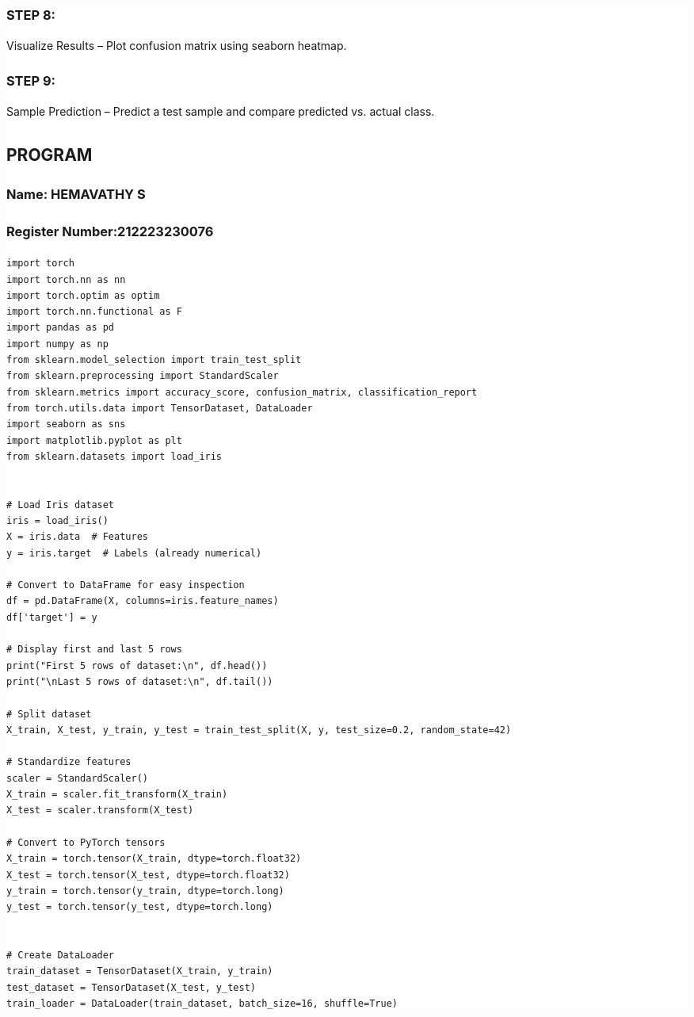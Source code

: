 
### STEP 8:

Visualize Results – Plot confusion matrix using seaborn heatmap.

### STEP 9:

Sample Prediction – Predict a test sample and compare predicted vs. actual class.


## PROGRAM

### Name: HEMAVATHY S

### Register Number:212223230076

```
import torch
import torch.nn as nn
import torch.optim as optim
import torch.nn.functional as F
import pandas as pd
import numpy as np
from sklearn.model_selection import train_test_split
from sklearn.preprocessing import StandardScaler
from sklearn.metrics import accuracy_score, confusion_matrix, classification_report
from torch.utils.data import TensorDataset, DataLoader
import seaborn as sns
import matplotlib.pyplot as plt
from sklearn.datasets import load_iris


# Load Iris dataset
iris = load_iris()
X = iris.data  # Features
y = iris.target  # Labels (already numerical)

# Convert to DataFrame for easy inspection
df = pd.DataFrame(X, columns=iris.feature_names)
df['target'] = y

# Display first and last 5 rows
print("First 5 rows of dataset:\n", df.head())
print("\nLast 5 rows of dataset:\n", df.tail())

# Split dataset
X_train, X_test, y_train, y_test = train_test_split(X, y, test_size=0.2, random_state=42)

# Standardize features
scaler = StandardScaler()
X_train = scaler.fit_transform(X_train)
X_test = scaler.transform(X_test)

# Convert to PyTorch tensors
X_train = torch.tensor(X_train, dtype=torch.float32)
X_test = torch.tensor(X_test, dtype=torch.float32)
y_train = torch.tensor(y_train, dtype=torch.long)
y_test = torch.tensor(y_test, dtype=torch.long)


# Create DataLoader
train_dataset = TensorDataset(X_train, y_train)
test_dataset = TensorDataset(X_test, y_test)
train_loader = DataLoader(train_dataset, batch_size=16, shuffle=True)
```